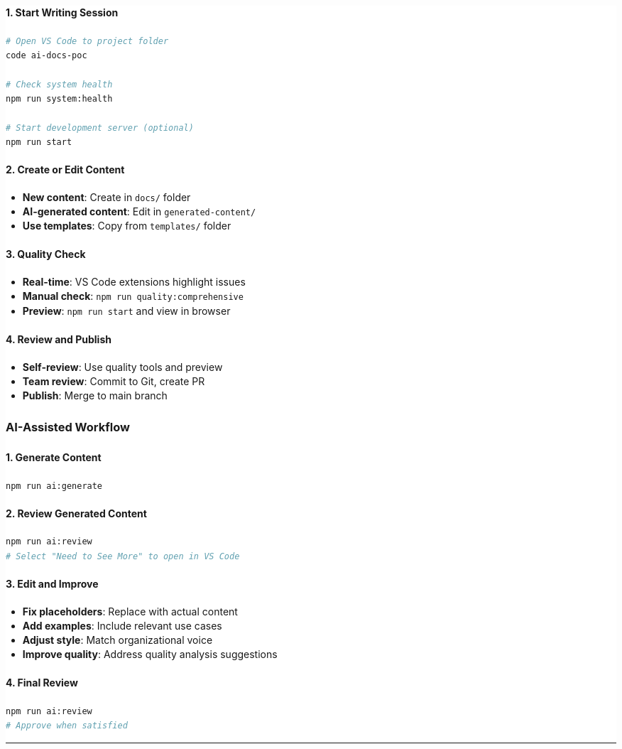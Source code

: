 #### **1. Start Writing Session**
```bash
# Open VS Code to project folder
code ai-docs-poc

# Check system health
npm run system:health

# Start development server (optional)
npm run start
```

#### **2. Create or Edit Content**
- **New content**: Create in `docs/` folder
- **AI-generated content**: Edit in `generated-content/`
- **Use templates**: Copy from `templates/` folder

#### **3. Quality Check**
- **Real-time**: VS Code extensions highlight issues
- **Manual check**: `npm run quality:comprehensive`
- **Preview**: `npm run start` and view in browser

#### **4. Review and Publish**
- **Self-review**: Use quality tools and preview
- **Team review**: Commit to Git, create PR
- **Publish**: Merge to main branch

### **AI-Assisted Workflow**

#### **1. Generate Content**
```bash
npm run ai:generate
```

#### **2. Review Generated Content**
```bash
npm run ai:review
# Select "Need to See More" to open in VS Code
```

#### **3. Edit and Improve**
- **Fix placeholders**: Replace with actual content
- **Add examples**: Include relevant use cases
- **Adjust style**: Match organizational voice
- **Improve quality**: Address quality analysis suggestions

#### **4. Final Review**
```bash
npm run ai:review
# Approve when satisfied
```

---
